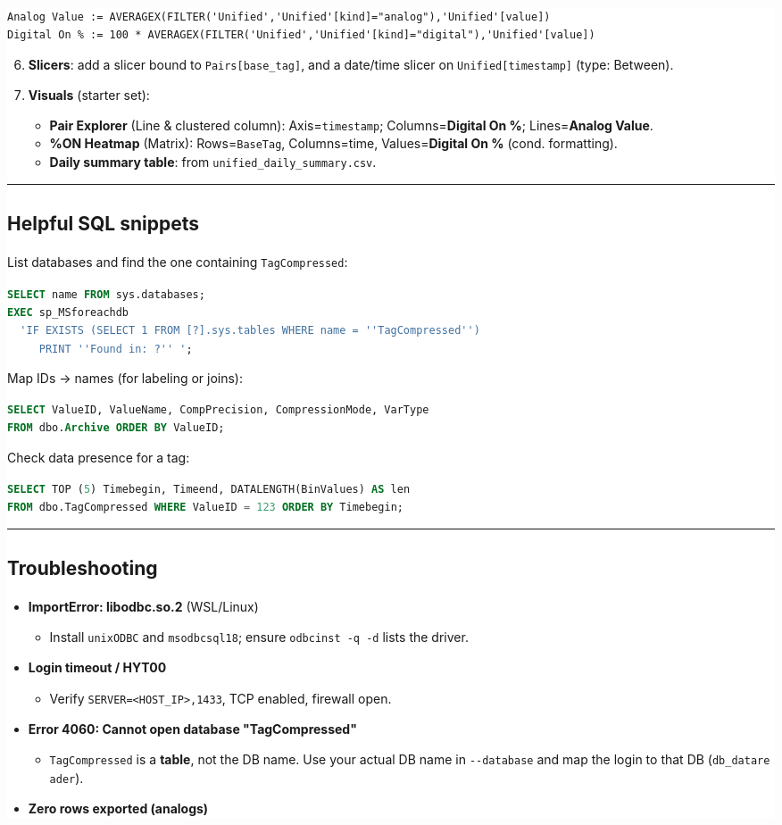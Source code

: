    ```DAX
   Analog Value := AVERAGEX(FILTER('Unified','Unified'[kind]="analog"),'Unified'[value])
   Digital On % := 100 * AVERAGEX(FILTER('Unified','Unified'[kind]="digital"),'Unified'[value])
   ```
6. **Slicers**: add a slicer bound to `Pairs[base_tag]`, and a date/time slicer on `Unified[timestamp]` (type: Between).
7. **Visuals** (starter set):

   * **Pair Explorer** (Line & clustered column): Axis=`timestamp`; Columns=**Digital On %**; Lines=**Analog Value**.
   * **%ON Heatmap** (Matrix): Rows=`BaseTag`, Columns=time, Values=**Digital On %** (cond. formatting).
   * **Daily summary table**: from `unified_daily_summary.csv`.

---

## Helpful SQL snippets

List databases and find the one containing `TagCompressed`:

```sql
SELECT name FROM sys.databases;
EXEC sp_MSforeachdb
  'IF EXISTS (SELECT 1 FROM [?].sys.tables WHERE name = ''TagCompressed'')
     PRINT ''Found in: ?'' ';
```

Map IDs → names (for labeling or joins):

```sql
SELECT ValueID, ValueName, CompPrecision, CompressionMode, VarType
FROM dbo.Archive ORDER BY ValueID;
```

Check data presence for a tag:

```sql
SELECT TOP (5) Timebegin, Timeend, DATALENGTH(BinValues) AS len
FROM dbo.TagCompressed WHERE ValueID = 123 ORDER BY Timebegin;
```

---

## Troubleshooting

* **ImportError: libodbc.so.2** (WSL/Linux)

  * Install `unixODBC` and `msodbcsql18`; ensure `odbcinst -q -d` lists the driver.
* **Login timeout / HYT00**

  * Verify `SERVER=<HOST_IP>,1433`, TCP enabled, firewall open.
* **Error 4060: Cannot open database "TagCompressed"**

  * `TagCompressed` is a **table**, not the DB name. Use your actual DB name in `--database` and map the login to that DB (`db_datareader`).
* **Zero rows exported (analogs)**
